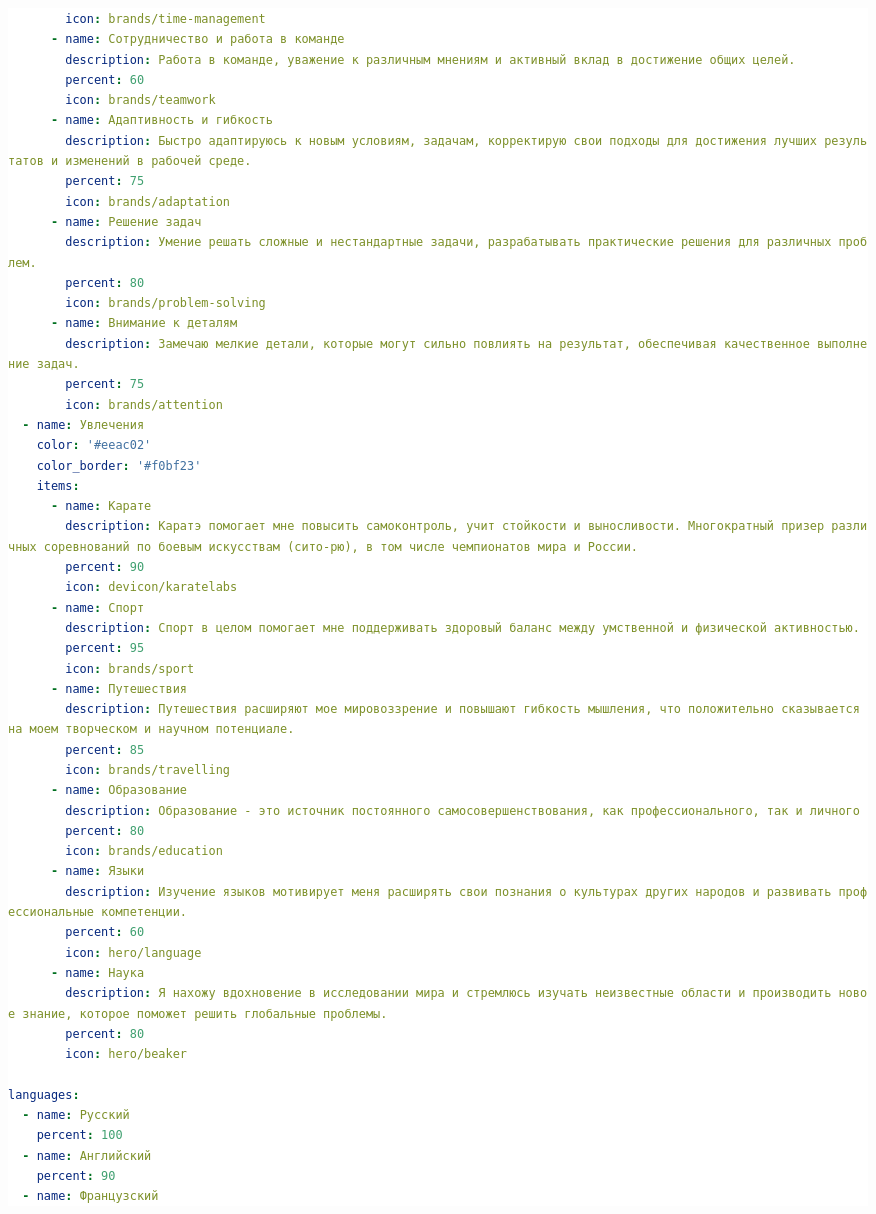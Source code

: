 ```yaml
        icon: brands/time-management
      - name: Сотрудничество и работа в команде
        description: Работа в команде, уважение к различным мнениям и активный вклад в достижение общих целей.
        percent: 60
        icon: brands/teamwork
      - name: Адаптивность и гибкость
        description: Быстро адаптируюсь к новым условиям, задачам, корректирую свои подходы для достижения лучших результатов и изменений в рабочей среде.
        percent: 75
        icon: brands/adaptation
      - name: Решение задач
        description: Умение решать сложные и нестандартные задачи, разрабатывать практические решения для различных проблем.
        percent: 80
        icon: brands/problem-solving
      - name: Внимание к деталям
        description: Замечаю мелкие детали, которые могут сильно повлиять на результат, обеспечивая качественное выполнение задач.
        percent: 75
        icon: brands/attention
  - name: Увлечения
    color: '#eeac02'
    color_border: '#f0bf23'
    items:
      - name: Карате
        description: Каратэ помогает мне повысить самоконтроль, учит стойкости и выносливости. Многократный призер различных соревнований по боевым искусствам (сито-рю), в том числе чемпионатов мира и России.
        percent: 90
        icon: devicon/karatelabs
      - name: Спорт
        description: Спорт в целом помогает мне поддерживать здоровый баланс между умственной и физической активностью. 
        percent: 95
        icon: brands/sport
      - name: Путешествия
        description: Путешествия расширяют мое мировоззрение и повышают гибкость мышления, что положительно сказывается на моем творческом и научном потенциале.
        percent: 85
        icon: brands/travelling
      - name: Образование
        description: Образование - это источник постоянного самосовершенствования, как профессионального, так и личного
        percent: 80
        icon: brands/education
      - name: Языки
        description: Изучение языков мотивирует меня расширять свои познания о культурах других народов и развивать профессиональные компетенции.
        percent: 60
        icon: hero/language
      - name: Наука
        description: Я нахожу вдохновение в исследовании мира и стремлюсь изучать неизвестные области и производить новое знание, которое поможет решить глобальные проблемы.
        percent: 80
        icon: hero/beaker

languages:
  - name: Русский
    percent: 100
  - name: Английский
    percent: 90
  - name: Французский
```